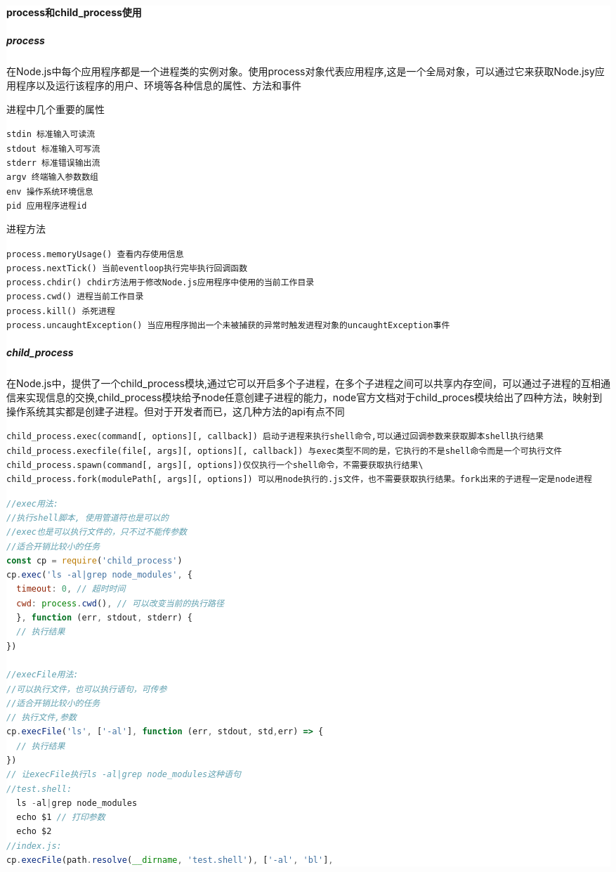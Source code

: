 
#### **process和child_process使用**

##### process

在Node.js中每个应用程序都是一个进程类的实例对象。使用process对象代表应用程序,这是一个全局对象，可以通过它来获取Node.jsy应用程序以及运行该程序的用户、环境等各种信息的属性、方法和事件

进程中几个重要的属性

```
stdin 标准输入可读流
stdout 标准输入可写流
stderr 标准错误输出流
argv 终端输入参数数组
env 操作系统环境信息
pid 应用程序进程id
```

进程方法

```
process.memoryUsage() 查看内存使用信息
process.nextTick() 当前eventloop执行完毕执行回调函数
process.chdir() chdir方法用于修改Node.js应用程序中使用的当前工作目录
process.cwd() 进程当前工作目录
process.kill() 杀死进程
process.uncaughtException() 当应用程序抛出一个未被捕获的异常时触发进程对象的uncaughtException事件
```

##### child_process

在Node.js中，提供了一个child_process模块,通过它可以开启多个子进程，在多个子进程之间可以共享内存空间，可以通过子进程的互相通信来实现信息的交换,child_process模块给予node任意创建子进程的能力，node官方文档对于child_proces模块给出了四种方法，映射到操作系统其实都是创建子进程。但对于开发者而已，这几种方法的api有点不同

```
child_process.exec(command[, options][, callback]) 启动子进程来执行shell命令,可以通过回调参数来获取脚本shell执行结果
child_process.execfile(file[, args][, options][, callback]) 与exec类型不同的是，它执行的不是shell命令而是一个可执行文件
child_process.spawn(command[, args][, options])仅仅执行一个shell命令，不需要获取执行结果\
child_process.fork(modulePath[, args][, options]) 可以用node执行的.js文件，也不需要获取执行结果。fork出来的子进程一定是node进程
```

```js
//exec用法:
//执行shell脚本, 使用管道符也是可以的
//exec也是可以执行文件的，只不过不能传参数
//适合开销比较小的任务
const cp = require('child_process')
cp.exec('ls -al|grep node_modules', { 
  timeout: 0, // 超时时间
  cwd: process.cwd(), // 可以改变当前的执行路径
  }, function (err, stdout, stderr) {
  // 执行结果
})

//execFile用法:
//可以执行文件，也可以执行语句，可传参
//适合开销比较小的任务
// 执行文件,参数
cp.execFile('ls', ['-al'], function (err, stdout, std,err) => {
  // 执行结果
})
// 让execFile执行ls -al|grep node_modules这种语句
//test.shell:
  ls -al|grep node_modules
  echo $1 // 打印参数
  echo $2
//index.js:
cp.execFile(path.resolve(__dirname, 'test.shell'), ['-al', 'bl'], 
```